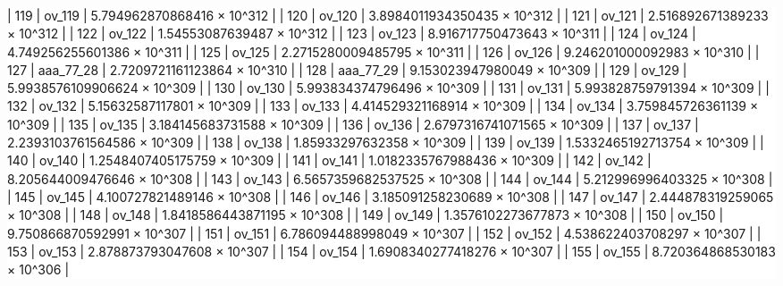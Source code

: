 | 119 | ov_119 | 5.794962870868416 × 10^312 |
| 120 | ov_120 | 3.8984011934350435 × 10^312 |
| 121 | ov_121 | 2.516892671389233 × 10^312 |
| 122 | ov_122 | 1.54553087639487 × 10^312 |
| 123 | ov_123 | 8.916717750473643 × 10^311 |
| 124 | ov_124 | 4.749256255601386 × 10^311 |
| 125 | ov_125 | 2.2715280009485795 × 10^311 |
| 126 | ov_126 | 9.246201000092983 × 10^310 |
| 127 | aaa_77_28 | 2.7209721161123864 × 10^310 |
| 128 | aaa_77_29 | 9.153023947980049 × 10^309 |
| 129 | ov_129 | 5.9938576109906624 × 10^309 |
| 130 | ov_130 | 5.993834374796496 × 10^309 |
| 131 | ov_131 | 5.993828759791394 × 10^309 |
| 132 | ov_132 | 5.15632587117801 × 10^309 |
| 133 | ov_133 | 4.414529321168914 × 10^309 |
| 134 | ov_134 | 3.759845726361139 × 10^309 |
| 135 | ov_135 | 3.184145683731588 × 10^309 |
| 136 | ov_136 | 2.6797316741071565 × 10^309 |
| 137 | ov_137 | 2.2393103761564586 × 10^309 |
| 138 | ov_138 | 1.85933297632358 × 10^309 |
| 139 | ov_139 | 1.5332465192713754 × 10^309 |
| 140 | ov_140 | 1.2548407405175759 × 10^309 |
| 141 | ov_141 | 1.0182335767988436 × 10^309 |
| 142 | ov_142 | 8.205644009476646 × 10^308 |
| 143 | ov_143 | 6.5657359682537525 × 10^308 |
| 144 | ov_144 | 5.212996996403325 × 10^308 |
| 145 | ov_145 | 4.100727821489146 × 10^308 |
| 146 | ov_146 | 3.185091258230689 × 10^308 |
| 147 | ov_147 | 2.444878319259065 × 10^308 |
| 148 | ov_148 | 1.8418586443871195 × 10^308 |
| 149 | ov_149 | 1.3576102273677873 × 10^308 |
| 150 | ov_150 | 9.750866870592991 × 10^307 |
| 151 | ov_151 | 6.786094488998049 × 10^307 |
| 152 | ov_152 | 4.538622403708297 × 10^307 |
| 153 | ov_153 | 2.878873793047608 × 10^307 |
| 154 | ov_154 | 1.6908340277418276 × 10^307 |
| 155 | ov_155 | 8.720364868530183 × 10^306 |